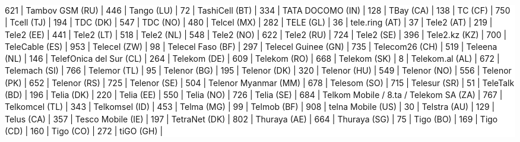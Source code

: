 621 | Tambov GSM (RU)                                       |
446 | Tango (LU)                                            |
72  | TashiCell (BT)                                        |
334 | TATA DOCOMO (IN)                                      |
128 | TBay (CA)                                             |
138 | TC (CF)                                               |
750 | Tcell (TJ)                                            |
194 | TDC (DK)                                              |
547 | TDC (NO)                                              |
480 | Telcel (MX)                                           |
282 | TELE (GL)                                             |
36  | tele.ring (AT)                                        |
37  | Tele2 (AT)                                            |
219 | Tele2 (EE)                                            |
441 | Tele2 (LT)                                            |
518 | Tele2 (NL)                                            |
548 | Tele2 (NO)                                            |
622 | Tele2 (RU)                                            |
724 | Tele2 (SE)                                            |
396 | Tele2.kz (KZ)                                         |
700 | TeleCable (ES)                                        |
953 | Telecel (ZW)                                          |
98  | Telecel Faso (BF)                                     |
297 | Telecel Guinee (GN)                                   |
735 | Telecom26 (CH)                                        |
519 | Teleena (NL)                                          |
146 | TelefOnica del Sur (CL)                               |
264 | Telekom (DE)                                          |
609 | Telekom (RO)                                          |
668 | Telekom (SK)                                          |
8   | Telekom.al (AL)                                       |
672 | Telemach (SI)                                         |
766 | Telemor (TL)                                          |
95  | Telenor (BG)                                          |
195 | Telenor (DK)                                          |
320 | Telenor (HU)                                          |
549 | Telenor (NO)                                          |
556 | Telenor (PK)                                          |
652 | Telenor (RS)                                          |
725 | Telenor (SE)                                          |
504 | Telenor Myanmar (MM)                                  |
678 | Telesom (SO)                                          |
715 | Telesur (SR)                                          |
51  | TeleTalk (BD)                                         |
196 | Telia (DK)                                            |
220 | Telia (EE)                                            |
550 | Telia (NO)                                            |
726 | Telia (SE)                                            |
684 | Telkom Mobile / 8.ta / Telekom SA (ZA)                |
767 | Telkomcel (TL)                                        |
343 | Telkomsel (ID)                                        |
453 | Telma (MG)                                            |
99  | Telmob (BF)                                           |
908 | telna Mobile (US)                                     |
30  | Telstra (AU)                                          |
129 | Telus (CA)                                            |
357 | Tesco Mobile (IE)                                     |
197 | TetraNet (DK)                                         |
802 | Thuraya (AE)                                          |
664 | Thuraya (SG)                                          |
75  | Tigo (BO)                                             |
169 | Tigo (CD)                                             |
160 | Tigo (CO)                                             |
272 | tiGO (GH)                                             |